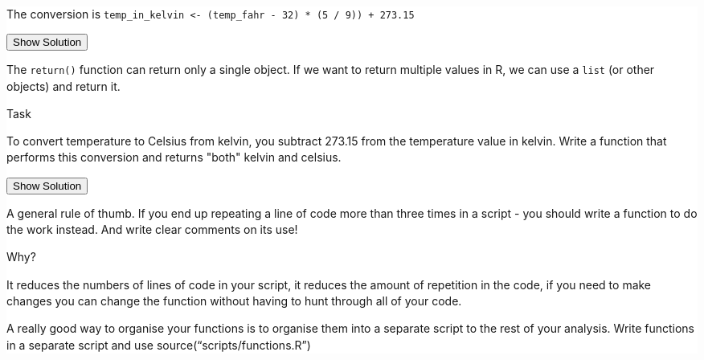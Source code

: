 The conversion is `temp_in_kelvin <- (temp_fahr - 32) * (5 / 9)) + 273.15`
 </div></div>

<button id="displayTextunnamed-chunk-8" onclick="javascript:toggle('unnamed-chunk-8');">Show Solution</button>

<div id="toggleTextunnamed-chunk-8" style="display: none"><div class="panel panel-default"><div class="panel-heading panel-heading1"> Solution </div><div class="panel-body">

```r
fahr_to_kelvin <- function(fahr) {
  # function that converts temperature in degrees Fahrenheit to kelvin
  # input: fahr: numeric value representing temp in degrees farh
  # output: kelvin: numeric converted temp in kelvin
  kelvin <- ((fahr - 32) * (5 / 9)) + 273.15
  return(kelvin)
}
```
</div></div></div>

The `return()` function can return only a single object. If we want to return multiple values in R, we can use a `list` (or other objects) and return it.

<div class="panel panel-default"><div class="panel-heading"> Task </div><div class="panel-body"> 

To convert temperature to Celsius from kelvin, you subtract 273.15 from the temperature value in kelvin. 
Write a function that performs this conversion and returns "both" kelvin and celsius.
 </div></div>


<button id="displayTextunnamed-chunk-10" onclick="javascript:toggle('unnamed-chunk-10');">Show Solution</button>

<div id="toggleTextunnamed-chunk-10" style="display: none"><div class="panel panel-default"><div class="panel-heading panel-heading1"> Solution </div><div class="panel-body">

```r
fahr_to_kelvin <- function(fahr) {
  # function that converts temperature in degrees Fahrenheit to kelvin
  # input: fahr: numeric value representing temp in degrees farh
  # output: kelvin: numeric converted temp in kelvin
  celsius <- ((fahr - 32) * (5 / 9))
  kelvin <- celsius +  + 273.15
  
  temps <- list(celsius, kelvin)
  names(temps) <- c("celsius", "kelvin")
  
  return(temps)
}
```
</div></div></div>

<div class="info">
<p>A general rule of thumb. If you end up repeating a line of code more
than three times in a script - you should write a function to do the
work instead. And write clear comments on its use!</p>
<p>Why?</p>
<p>It reduces the numbers of lines of code in your script, it reduces
the amount of repetition in the code, if you need to make changes you
can change the function without having to hunt through all of your
code.</p>
<p>A really good way to organise your functions is to organise them into
a separate script to the rest of your analysis. Write functions in a
separate script and use source(“scripts/functions.R”)</p>
</div>
